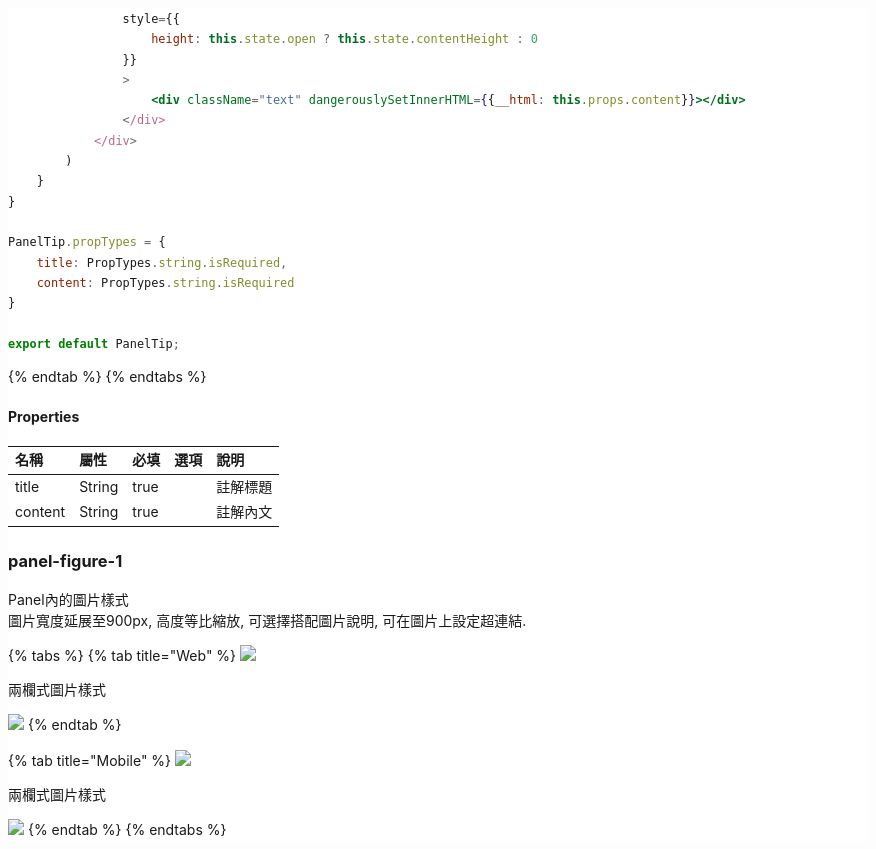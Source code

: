 ```jsx
                style={{
                    height: this.state.open ? this.state.contentHeight : 0
                }}
                >
                    <div className="text" dangerouslySetInnerHTML={{__html: this.props.content}}></div>
                </div>
            </div>
        )
    }
}

PanelTip.propTypes = {
    title: PropTypes.string.isRequired,
    content: PropTypes.string.isRequired
}

export default PanelTip;
```
{% endtab %}
{% endtabs %}

#### Properties

| 名稱    | 屬性   | 必填 | 選項 | 說明     |
| :------ | :----- | :--- | :--- | :------- |
| title   | String | true |      | 註解標題 |
| content | String | true |      | 註解內文 |



### panel-figure-1

Panel內的圖片樣式  
圖片寬度延展至900px, 高度等比縮放, 可選擇搭配圖片說明, 可在圖片上設定超連結.

{% tabs %}
{% tab title="Web" %}
![](../.gitbook/assets/image%20%28134%29.png)

兩欄式圖片樣式

![](../.gitbook/assets/image%20%2815%29.png)
{% endtab %}

{% tab title="Mobile" %}
![](../.gitbook/assets/image%20%2864%29.png)

兩欄式圖片樣式

![](../.gitbook/assets/image%20%28271%29.png)
{% endtab %}
{% endtabs %}
